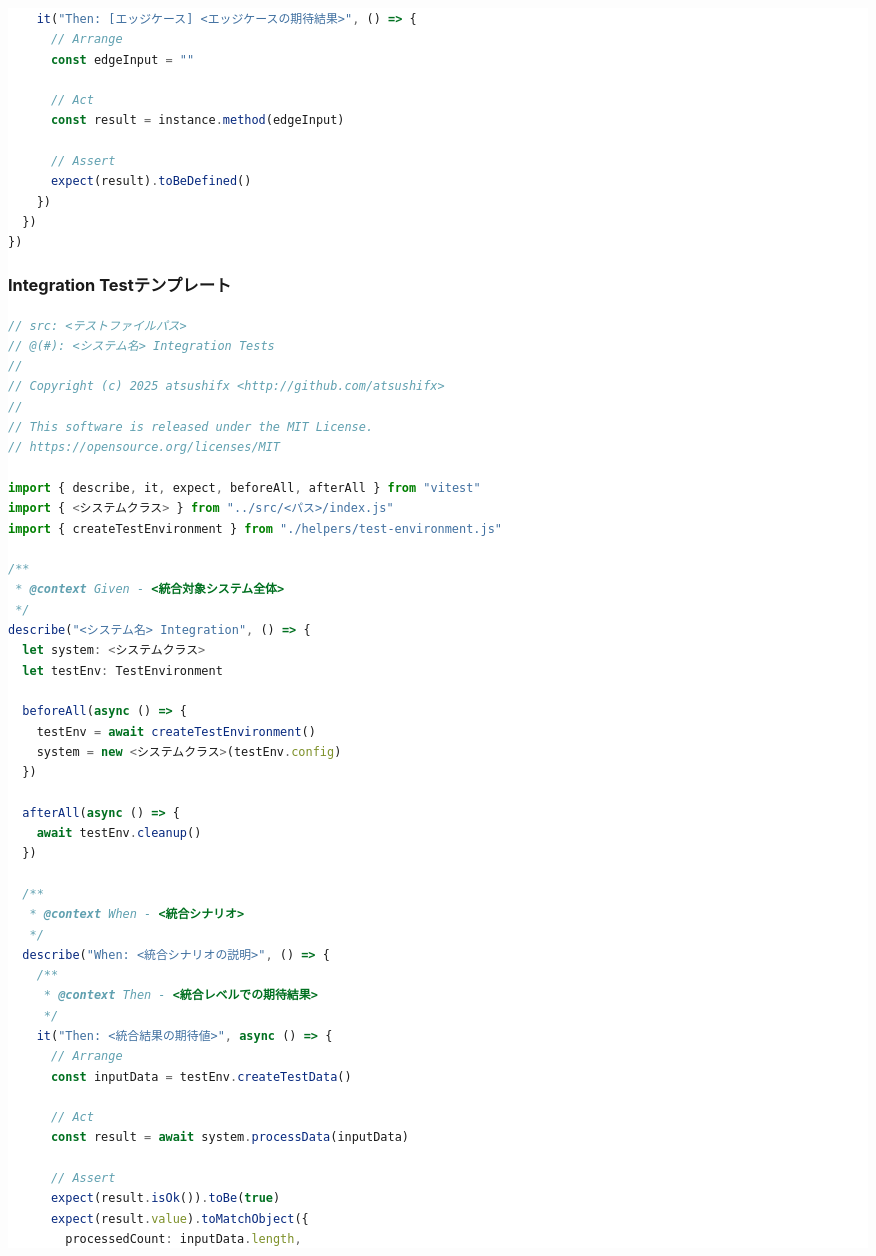 ```typescript
    it("Then: [エッジケース] <エッジケースの期待結果>", () => {
      // Arrange
      const edgeInput = ""

      // Act
      const result = instance.method(edgeInput)

      // Assert
      expect(result).toBeDefined()
    })
  })
})
```

### Integration Testテンプレート

```typescript
// src: <テストファイルパス>
// @(#): <システム名> Integration Tests
//
// Copyright (c) 2025 atsushifx <http://github.com/atsushifx>
//
// This software is released under the MIT License.
// https://opensource.org/licenses/MIT

import { describe, it, expect, beforeAll, afterAll } from "vitest"
import { <システムクラス> } from "../src/<パス>/index.js"
import { createTestEnvironment } from "./helpers/test-environment.js"

/**
 * @context Given - <統合対象システム全体>
 */
describe("<システム名> Integration", () => {
  let system: <システムクラス>
  let testEnv: TestEnvironment

  beforeAll(async () => {
    testEnv = await createTestEnvironment()
    system = new <システムクラス>(testEnv.config)
  })

  afterAll(async () => {
    await testEnv.cleanup()
  })

  /**
   * @context When - <統合シナリオ>
   */
  describe("When: <統合シナリオの説明>", () => {
    /**
     * @context Then - <統合レベルでの期待結果>
     */
    it("Then: <統合結果の期待値>", async () => {
      // Arrange
      const inputData = testEnv.createTestData()

      // Act
      const result = await system.processData(inputData)

      // Assert
      expect(result.isOk()).toBe(true)
      expect(result.value).toMatchObject({
        processedCount: inputData.length,
```